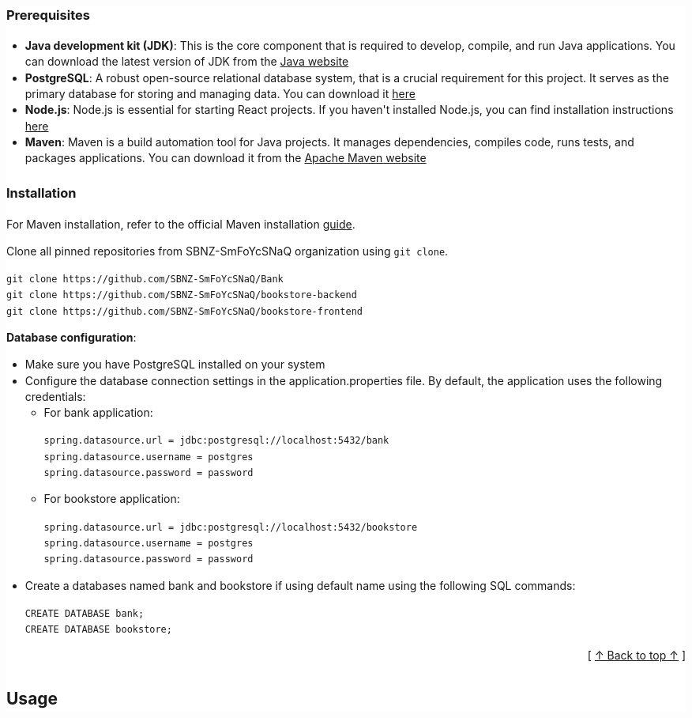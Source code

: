 ### Prerequisites

- **Java development kit (JDK)**: This is the core component that is required to develop, compile, and run Java applications. You can download the latest version of JDK from the [Java website](http://java.com)
- **PostgreSQL**: A robust open-source relational database system, that is a crucial requirement for this project. It serves as the primary database for storing and managing data. You can download it [here](https://www.postgresql.org/download/)
- **Node.js**: Node.js is essential for starting React projects. If you haven't installed Node.js, you can find installation instructions [here](https://nodejs.org)
- **Maven**: Maven is a build automation tool for Java projects. It manages dependencies, compiles code, runs tests, and packages applications. You can download it from the [Apache Maven website](https://maven.apache.org/download.cgi)

### Installation

For Maven installation, refer to the official Maven installation [guide](https://maven.apache.org/install.html).

Clone all pinned repositories from SBNZ-SmFoYcSNaQ organization using `git clone`.
```
git clone https://github.com/SBNZ-SmFoYcSNaQ/Bank
git clone https://github.com/SBNZ-SmFoYcSNaQ/bookstore-backend
git clone https://github.com/SBNZ-SmFoYcSNaQ/bookstore-frontend
```

**Database configuration**:
- Make sure you have PostgreSQL installed on your system
- Configure the database connection settings in the application.properties file. By default, the application uses the following credentials:
  - For bank application:
    ```
    spring.datasource.url = jdbc:postgresql://localhost:5432/bank
    spring.datasource.username = postgres
    spring.datasource.password = password
    ```
  - For bookstore application:
    ```
    spring.datasource.url = jdbc:postgresql://localhost:5432/bookstore
    spring.datasource.username = postgres
    spring.datasource.password = password
    ```
- Create a databases named bank and bookstore if using default name using the following SQL commands: 
  ```
  CREATE DATABASE bank;
  CREATE DATABASE bookstore;
  ```


<div align="right">[ <a href="#table-of-contents">↑ Back to top ↑</a> ]</div>

## Usage
